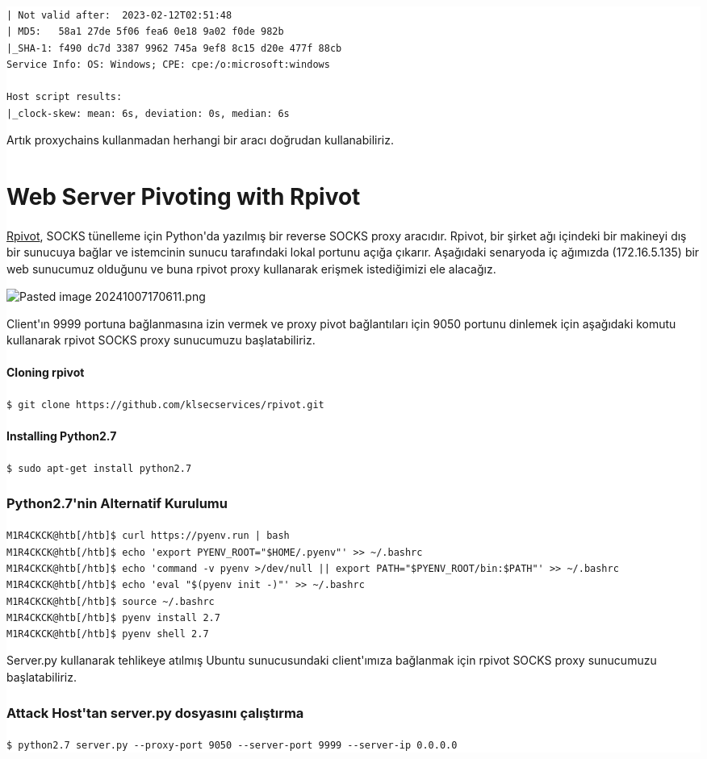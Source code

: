 ```shell-session
| Not valid after:  2023-02-12T02:51:48
| MD5:   58a1 27de 5f06 fea6 0e18 9a02 f0de 982b
|_SHA-1: f490 dc7d 3387 9962 745a 9ef8 8c15 d20e 477f 88cb
Service Info: OS: Windows; CPE: cpe:/o:microsoft:windows

Host script results:
|_clock-skew: mean: 6s, deviation: 0s, median: 6s
```

Artık proxychains kullanmadan herhangi bir aracı doğrudan kullanabiliriz.


# Web Server Pivoting with Rpivot
[Rpivot](https://github.com/klsecservices/rpivot), SOCKS tünelleme için Python'da yazılmış bir reverse SOCKS proxy aracıdır. Rpivot, bir şirket ağı içindeki bir makineyi dış bir sunucuya bağlar ve istemcinin sunucu tarafındaki lokal portunu açığa çıkarır. Aşağıdaki senaryoda iç ağımızda (172.16.5.135) bir web sunucumuz olduğunu ve buna rpivot proxy kullanarak erişmek istediğimizi ele alacağız.

![Pasted image 20241007170611.png](/img/user/resimler/Pasted%20image%2020241007170611.png)	

Client'ın 9999 portuna bağlanmasına izin vermek ve proxy pivot bağlantıları için 9050 portunu dinlemek için aşağıdaki komutu kullanarak rpivot SOCKS proxy sunucumuzu başlatabiliriz.

#### Cloning rpivot
```shell-session
$ git clone https://github.com/klsecservices/rpivot.git
```

#### Installing Python2.7
```shell-session
$ sudo apt-get install python2.7
```

### Python2.7'nin Alternatif Kurulumu
```shell-session
M1R4CKCK@htb[/htb]$ curl https://pyenv.run | bash
M1R4CKCK@htb[/htb]$ echo 'export PYENV_ROOT="$HOME/.pyenv"' >> ~/.bashrc
M1R4CKCK@htb[/htb]$ echo 'command -v pyenv >/dev/null || export PATH="$PYENV_ROOT/bin:$PATH"' >> ~/.bashrc
M1R4CKCK@htb[/htb]$ echo 'eval "$(pyenv init -)"' >> ~/.bashrc
M1R4CKCK@htb[/htb]$ source ~/.bashrc
M1R4CKCK@htb[/htb]$ pyenv install 2.7
M1R4CKCK@htb[/htb]$ pyenv shell 2.7
```

Server.py kullanarak tehlikeye atılmış Ubuntu sunucusundaki client'ımıza bağlanmak için rpivot SOCKS proxy sunucumuzu başlatabiliriz.

### Attack Host'tan server.py dosyasını çalıştırma
```shell-session
$ python2.7 server.py --proxy-port 9050 --server-port 9999 --server-ip 0.0.0.0
```
